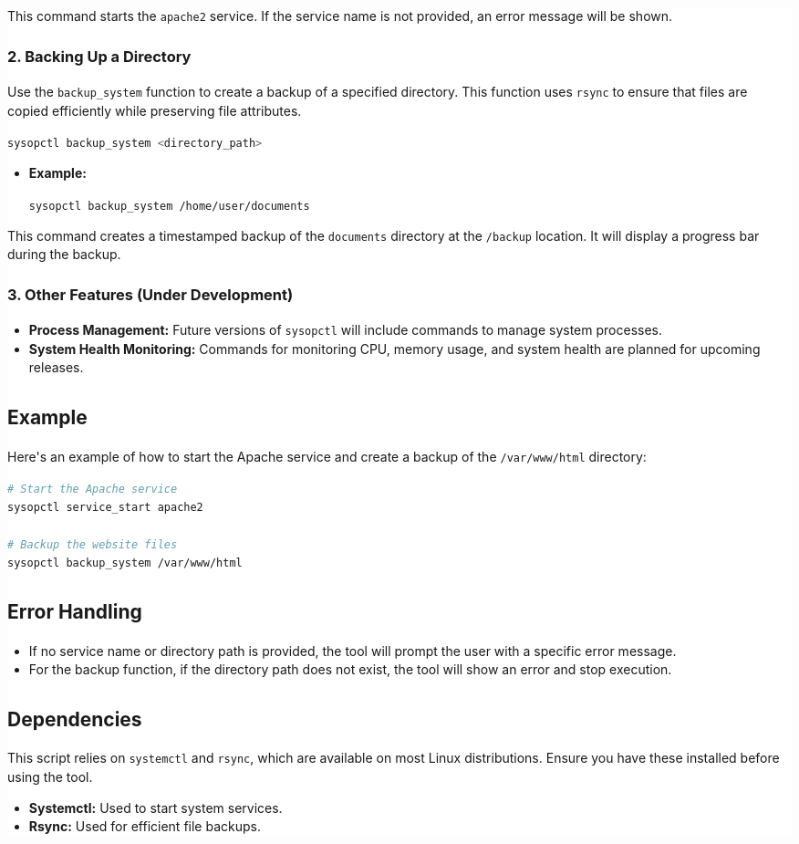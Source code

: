 This command starts the `apache2` service. If the service name is not provided, an error message will be shown.

### 2. Backing Up a Directory

Use the `backup_system` function to create a backup of a specified directory. This function uses `rsync` to ensure that files are copied efficiently while preserving file attributes.

```bash
sysopctl backup_system <directory_path>
```

- **Example:**

  ```bash
  sysopctl backup_system /home/user/documents
  ```

This command creates a timestamped backup of the `documents` directory at the `/backup` location. It will display a progress bar during the backup.

### 3. Other Features (Under Development)

- **Process Management:** Future versions of `sysopctl` will include commands to manage system processes.
- **System Health Monitoring:** Commands for monitoring CPU, memory usage, and system health are planned for upcoming releases.

## Example

Here's an example of how to start the Apache service and create a backup of the `/var/www/html` directory:

```bash
# Start the Apache service
sysopctl service_start apache2

# Backup the website files
sysopctl backup_system /var/www/html
```

## Error Handling

- If no service name or directory path is provided, the tool will prompt the user with a specific error message.
- For the backup function, if the directory path does not exist, the tool will show an error and stop execution.

## Dependencies

This script relies on `systemctl` and `rsync`, which are available on most Linux distributions. Ensure you have these installed before using the tool.

- **Systemctl:** Used to start system services.
- **Rsync:** Used for efficient file backups.
